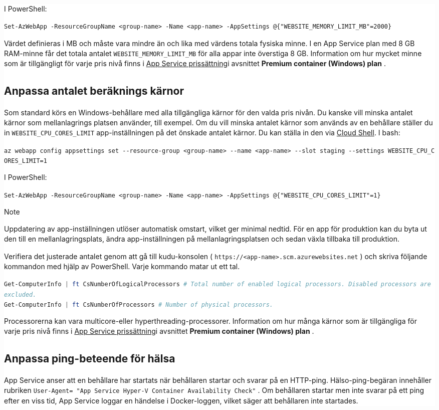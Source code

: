I PowerShell:

```azurepowershell-interactive
Set-AzWebApp -ResourceGroupName <group-name> -Name <app-name> -AppSettings @{"WEBSITE_MEMORY_LIMIT_MB"=2000}
```

Värdet definieras i MB och måste vara mindre än och lika med värdens totala fysiska minne. I en App Service plan med 8 GB RAM-minne får det totala antalet `WEBSITE_MEMORY_LIMIT_MB` för alla appar inte överstiga 8 GB. Information om hur mycket minne som är tillgängligt för varje pris nivå finns i [App Service prissättning](https://azure.microsoft.com/pricing/details/app-service/windows/)i avsnittet **Premium container (Windows) plan** .

## <a name="customize-the-number-of-compute-cores"></a>Anpassa antalet beräknings kärnor

Som standard körs en Windows-behållare med alla tillgängliga kärnor för den valda pris nivån. Du kanske vill minska antalet kärnor som mellanlagrings platsen använder, till exempel. Om du vill minska antalet kärnor som används av en behållare ställer du in `WEBSITE_CPU_CORES_LIMIT` app-inställningen på det önskade antalet kärnor. Du kan ställa in den via [Cloud Shell](https://shell.azure.com). I bash:

```azurecli-interactive
az webapp config appsettings set --resource-group <group-name> --name <app-name> --slot staging --settings WEBSITE_CPU_CORES_LIMIT=1
```

I PowerShell:

```azurepowershell-interactive
Set-AzWebApp -ResourceGroupName <group-name> -Name <app-name> -AppSettings @{"WEBSITE_CPU_CORES_LIMIT"=1}
```

> [!NOTE]
> Uppdatering av app-inställningen utlöser automatisk omstart, vilket ger minimal nedtid. För en app för produktion kan du byta ut den till en mellanlagringsplats, ändra app-inställningen på mellanlagringsplatsen och sedan växla tillbaka till produktion.

Verifiera det justerade antalet genom att gå till kudu-konsolen ( `https://<app-name>.scm.azurewebsites.net` ) och skriva följande kommandon med hjälp av PowerShell. Varje kommando matar ut ett tal.

```PowerShell
Get-ComputerInfo | ft CsNumberOfLogicalProcessors # Total number of enabled logical processors. Disabled processors are excluded.
Get-ComputerInfo | ft CsNumberOfProcessors # Number of physical processors.
```

Processorerna kan vara multicore-eller hyperthreading-processorer. Information om hur många kärnor som är tillgängliga för varje pris nivå finns i [App Service prissättning](https://azure.microsoft.com/pricing/details/app-service/windows/)i avsnittet **Premium container (Windows) plan** .

## <a name="customize-health-ping-behavior"></a>Anpassa ping-beteende för hälsa

App Service anser att en behållare har startats när behållaren startar och svarar på en HTTP-ping. Hälso-ping-begäran innehåller rubriken `User-Agent= "App Service Hyper-V Container Availability Check"` . Om behållaren startar men inte svarar på ett ping efter en viss tid, App Service loggar en händelse i Docker-loggen, vilket säger att behållaren inte startades. 
